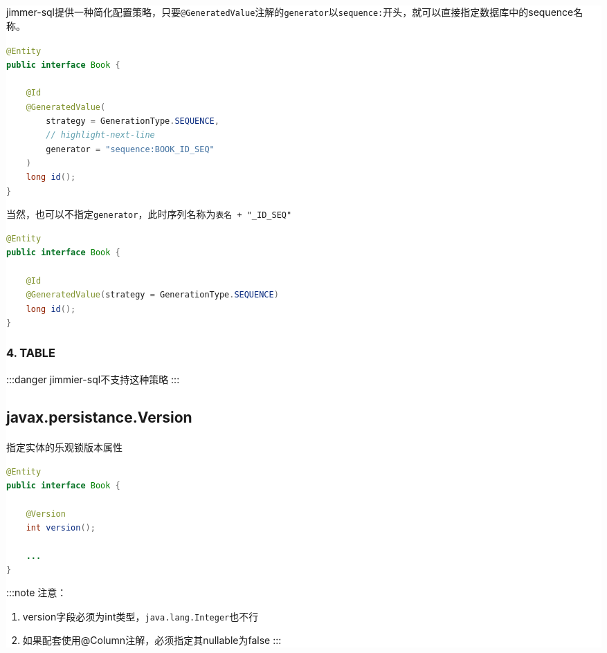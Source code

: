 jimmer-sql提供一种简化配置策略，只要`@GeneratedValue`注解的`generator`以`sequence:`开头，就可以直接指定数据库中的sequence名称。

```java
@Entity
public interface Book {

    @Id
    @GeneratedValue(
        strategy = GenerationType.SEQUENCE,
        // highlight-next-line
        generator = "sequence:BOOK_ID_SEQ"
    )
    long id();
}
```

当然，也可以不指定`generator`，此时序列名称为`表名 + "_ID_SEQ"`

```java
@Entity
public interface Book {

    @Id
    @GeneratedValue(strategy = GenerationType.SEQUENCE)
    long id();
}
```

### 4. TABLE

:::danger
jimmier-sql不支持这种策略
:::

## javax.persistance.Version

指定实体的乐观锁版本属性

```java
@Entity
public interface Book {

    @Version
    int version();

    ...
}
```

:::note
注意：

1. version字段必须为int类型，`java.lang.Integer`也不行

2. 如果配套使用@Column注解，必须指定其nullable为false
:::
